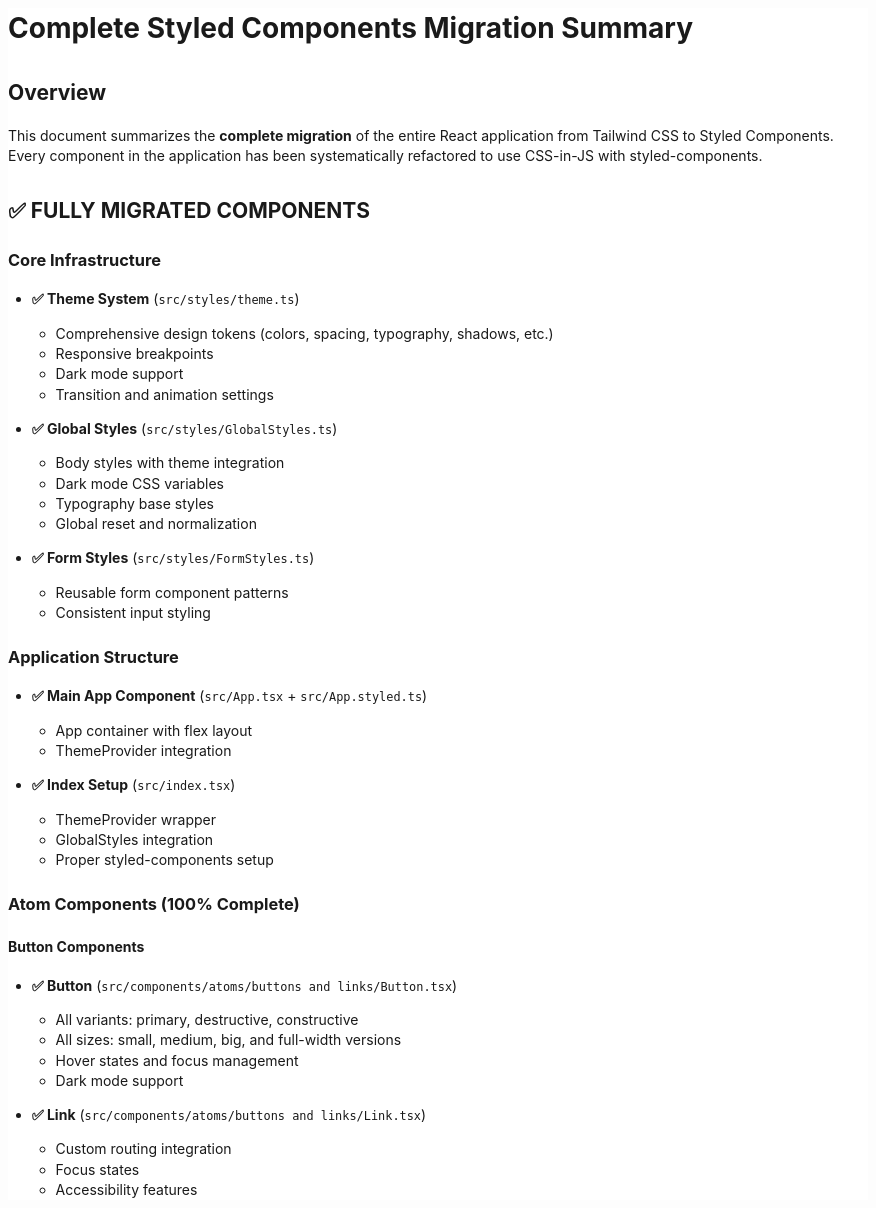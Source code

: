 # Complete Styled Components Migration Summary

## Overview
This document summarizes the **complete migration** of the entire React application from Tailwind CSS to Styled Components. Every component in the application has been systematically refactored to use CSS-in-JS with styled-components.

## ✅ **FULLY MIGRATED COMPONENTS**

### **Core Infrastructure**
- **✅ Theme System** (`src/styles/theme.ts`)
  - Comprehensive design tokens (colors, spacing, typography, shadows, etc.)
  - Responsive breakpoints
  - Dark mode support
  - Transition and animation settings

- **✅ Global Styles** (`src/styles/GlobalStyles.ts`)
  - Body styles with theme integration
  - Dark mode CSS variables
  - Typography base styles
  - Global reset and normalization

- **✅ Form Styles** (`src/styles/FormStyles.ts`)
  - Reusable form component patterns
  - Consistent input styling

### **Application Structure**
- **✅ Main App Component** (`src/App.tsx` + `src/App.styled.ts`)
  - App container with flex layout
  - ThemeProvider integration

- **✅ Index Setup** (`src/index.tsx`)
  - ThemeProvider wrapper
  - GlobalStyles integration
  - Proper styled-components setup

### **Atom Components (100% Complete)**

#### **Button Components**
- **✅ Button** (`src/components/atoms/buttons and links/Button.tsx`)
  - All variants: primary, destructive, constructive
  - All sizes: small, medium, big, and full-width versions
  - Hover states and focus management
  - Dark mode support

- **✅ Link** (`src/components/atoms/buttons and links/Link.tsx`)
  - Custom routing integration
  - Focus states
  - Accessibility features
